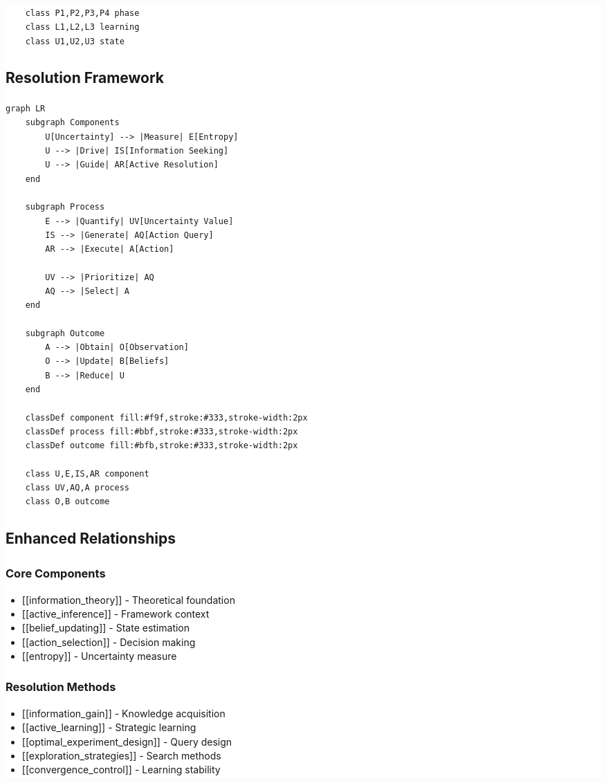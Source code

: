 ```mermaid
    class P1,P2,P3,P4 phase
    class L1,L2,L3 learning
    class U1,U2,U3 state
```

## Resolution Framework

```mermaid
graph LR
    subgraph Components
        U[Uncertainty] --> |Measure| E[Entropy]
        U --> |Drive| IS[Information Seeking]
        U --> |Guide| AR[Active Resolution]
    end
    
    subgraph Process
        E --> |Quantify| UV[Uncertainty Value]
        IS --> |Generate| AQ[Action Query]
        AR --> |Execute| A[Action]
        
        UV --> |Prioritize| AQ
        AQ --> |Select| A
    end
    
    subgraph Outcome
        A --> |Obtain| O[Observation]
        O --> |Update| B[Beliefs]
        B --> |Reduce| U
    end
    
    classDef component fill:#f9f,stroke:#333,stroke-width:2px
    classDef process fill:#bbf,stroke:#333,stroke-width:2px
    classDef outcome fill:#bfb,stroke:#333,stroke-width:2px
    
    class U,E,IS,AR component
    class UV,AQ,A process
    class O,B outcome
```

## Enhanced Relationships

### Core Components
- [[information_theory]] - Theoretical foundation
- [[active_inference]] - Framework context
- [[belief_updating]] - State estimation
- [[action_selection]] - Decision making
- [[entropy]] - Uncertainty measure

### Resolution Methods
- [[information_gain]] - Knowledge acquisition
- [[active_learning]] - Strategic learning
- [[optimal_experiment_design]] - Query design
- [[exploration_strategies]] - Search methods
- [[convergence_control]] - Learning stability
